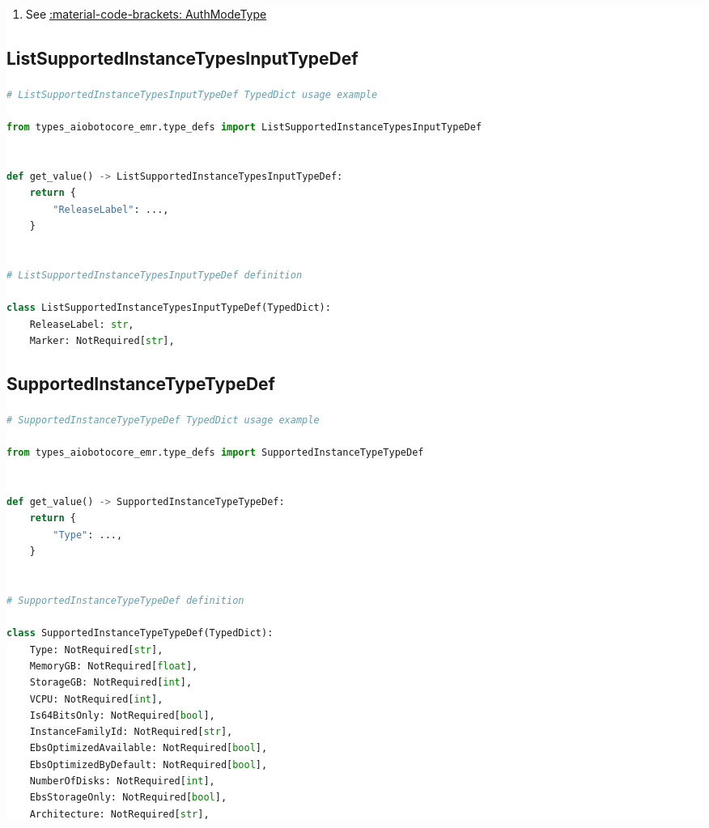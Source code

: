 1. See [:material-code-brackets: AuthModeType](./literals.md#authmodetype) 
## ListSupportedInstanceTypesInputTypeDef

```python
# ListSupportedInstanceTypesInputTypeDef TypedDict usage example

from types_aiobotocore_emr.type_defs import ListSupportedInstanceTypesInputTypeDef


def get_value() -> ListSupportedInstanceTypesInputTypeDef:
    return {
        "ReleaseLabel": ...,
    }


# ListSupportedInstanceTypesInputTypeDef definition

class ListSupportedInstanceTypesInputTypeDef(TypedDict):
    ReleaseLabel: str,
    Marker: NotRequired[str],
```

## SupportedInstanceTypeTypeDef

```python
# SupportedInstanceTypeTypeDef TypedDict usage example

from types_aiobotocore_emr.type_defs import SupportedInstanceTypeTypeDef


def get_value() -> SupportedInstanceTypeTypeDef:
    return {
        "Type": ...,
    }


# SupportedInstanceTypeTypeDef definition

class SupportedInstanceTypeTypeDef(TypedDict):
    Type: NotRequired[str],
    MemoryGB: NotRequired[float],
    StorageGB: NotRequired[int],
    VCPU: NotRequired[int],
    Is64BitsOnly: NotRequired[bool],
    InstanceFamilyId: NotRequired[str],
    EbsOptimizedAvailable: NotRequired[bool],
    EbsOptimizedByDefault: NotRequired[bool],
    NumberOfDisks: NotRequired[int],
    EbsStorageOnly: NotRequired[bool],
    Architecture: NotRequired[str],
```
